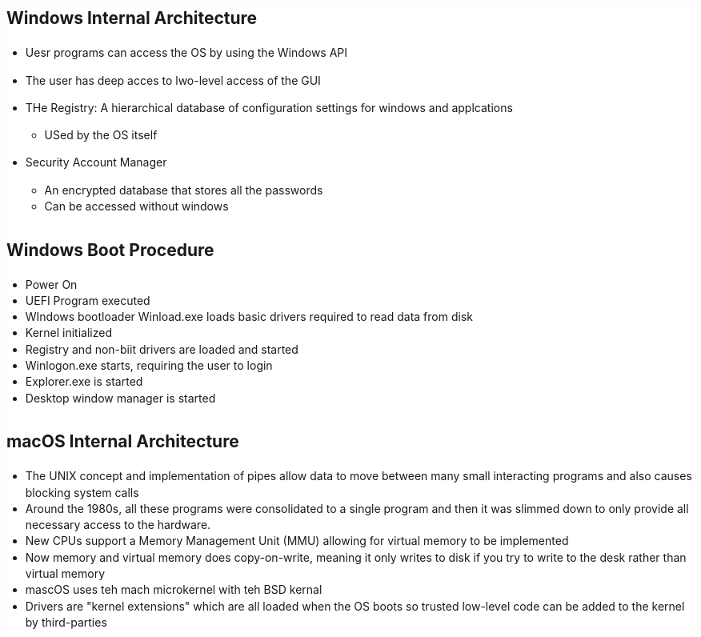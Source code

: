 ## Windows Internal Architecture ##
* Uesr programs can access the OS by using the Windows API
* The user has deep acces to lwo-level access of the GUI
* THe Registry: A hierarchical database of configuration settings for windows and applcations
    * USed by the OS itself

* Security Account Manager
    * An encrypted database that stores all the passwords
    * Can be accessed without windows

## Windows Boot Procedure ##
* Power On
* UEFI Program executed
* WIndows bootloader Winload.exe loads basic drivers required to read data from disk
* Kernel initialized
* Registry and non-biit drivers are loaded and started
* Winlogon.exe starts, requiring the user to login
* Explorer.exe is started
* Desktop window manager is started

## macOS Internal Architecture ##
* The UNIX concept and implementation of pipes allow data to move between many small interacting programs and also causes blocking system calls
* Around the 1980s, all these programs were consolidated to a single program and then it was slimmed down to only provide all necessary access to the hardware.
* New CPUs support a Memory Management Unit (MMU) allowing for virtual memory to be implemented
* Now memory and virtual memory does copy-on-write, meaning it only writes to disk if you try to write to the desk rather than virtual memory
* mascOS uses teh mach microkernel with teh BSD kernal
* Drivers are "kernel extensions" which are all loaded when the OS boots so trusted low-level code can be added to the kernel by third-parties

